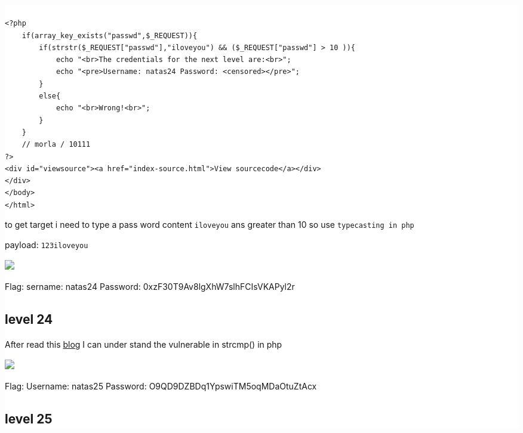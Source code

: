 ```php=

<?php
    if(array_key_exists("passwd",$_REQUEST)){
        if(strstr($_REQUEST["passwd"],"iloveyou") && ($_REQUEST["passwd"] > 10 )){
            echo "<br>The credentials for the next level are:<br>";
            echo "<pre>Username: natas24 Password: <censored></pre>";
        }
        else{
            echo "<br>Wrong!<br>";
        }
    }
    // morla / 10111
?>  
<div id="viewsource"><a href="index-source.html">View sourcecode</a></div>
</div>
</body>
</html>
```
to get target i need to type a pass word content `iloveyou` ans greater than 10
so use `typecasting in php` 

payload: `123iloveyou`

![](https://i.imgur.com/V1SOjV4.png)

Flag: sername: natas24 Password: 0xzF30T9Av8lgXhW7slhFCIsVKAPyl2r

## level 24

After read this [blog](https://blog.riotsecurityteam.com/bypassing-php-strcmp) I can under stand the vulnerable in strcmp() in php

![](https://i.imgur.com/OFe6txX.png)

Flag: Username: natas25 Password: O9QD9DZBDq1YpswiTM5oqMDaOtuZtAcx

## level 25



































